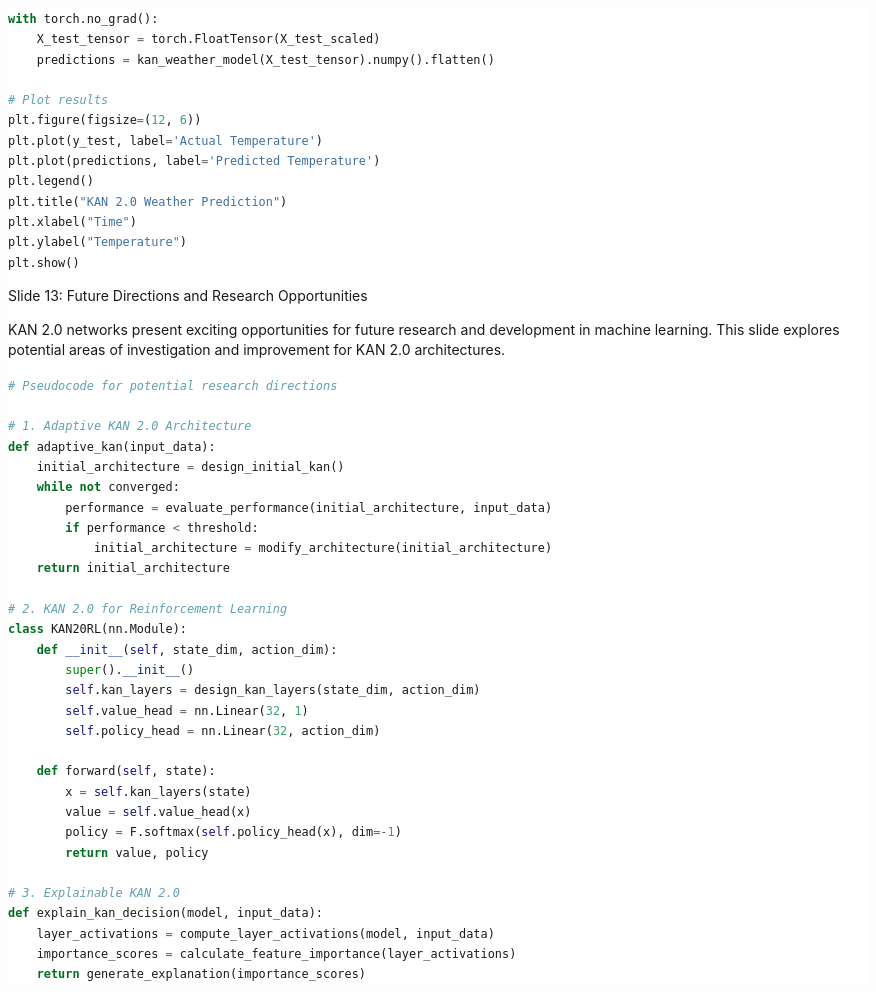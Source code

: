 ```python
with torch.no_grad():
    X_test_tensor = torch.FloatTensor(X_test_scaled)
    predictions = kan_weather_model(X_test_tensor).numpy().flatten()

# Plot results
plt.figure(figsize=(12, 6))
plt.plot(y_test, label='Actual Temperature')
plt.plot(predictions, label='Predicted Temperature')
plt.legend()
plt.title("KAN 2.0 Weather Prediction")
plt.xlabel("Time")
plt.ylabel("Temperature")
plt.show()
```

Slide 13: Future Directions and Research Opportunities

KAN 2.0 networks present exciting opportunities for future research and development in machine learning. This slide explores potential areas of investigation and improvement for KAN 2.0 architectures.

```python
# Pseudocode for potential research directions

# 1. Adaptive KAN 2.0 Architecture
def adaptive_kan(input_data):
    initial_architecture = design_initial_kan()
    while not converged:
        performance = evaluate_performance(initial_architecture, input_data)
        if performance < threshold:
            initial_architecture = modify_architecture(initial_architecture)
    return initial_architecture

# 2. KAN 2.0 for Reinforcement Learning
class KAN20RL(nn.Module):
    def __init__(self, state_dim, action_dim):
        super().__init__()
        self.kan_layers = design_kan_layers(state_dim, action_dim)
        self.value_head = nn.Linear(32, 1)
        self.policy_head = nn.Linear(32, action_dim)

    def forward(self, state):
        x = self.kan_layers(state)
        value = self.value_head(x)
        policy = F.softmax(self.policy_head(x), dim=-1)
        return value, policy

# 3. Explainable KAN 2.0
def explain_kan_decision(model, input_data):
    layer_activations = compute_layer_activations(model, input_data)
    importance_scores = calculate_feature_importance(layer_activations)
    return generate_explanation(importance_scores)
```
